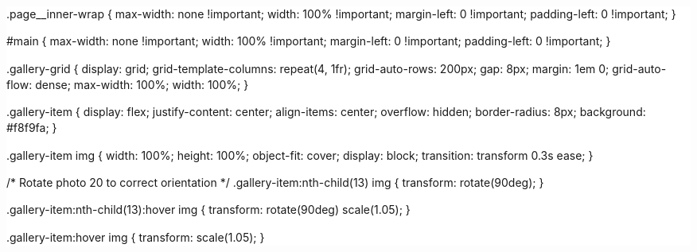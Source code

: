.page__inner-wrap {
  max-width: none !important;
  width: 100% !important;
  margin-left: 0 !important;
  padding-left: 0 !important;
}

#main {
  max-width: none !important;
  width: 100% !important;
  margin-left: 0 !important;
  padding-left: 0 !important;
}

.gallery-grid {
  display: grid;
  grid-template-columns: repeat(4, 1fr);
  grid-auto-rows: 200px;
  gap: 8px;
  margin: 1em 0;
  grid-auto-flow: dense;
  max-width: 100%;
  width: 100%;
}

.gallery-item {
  display: flex;
  justify-content: center;
  align-items: center;
  overflow: hidden;
  border-radius: 8px;
  background: #f8f9fa;
}

.gallery-item img {
  width: 100%;
  height: 100%;
  object-fit: cover;
  display: block;
  transition: transform 0.3s ease;
}

/* Rotate photo 20 to correct orientation */
.gallery-item:nth-child(13) img {
  transform: rotate(90deg);
}

.gallery-item:nth-child(13):hover img {
  transform: rotate(90deg) scale(1.05);
}

.gallery-item:hover img {
  transform: scale(1.05);
}
